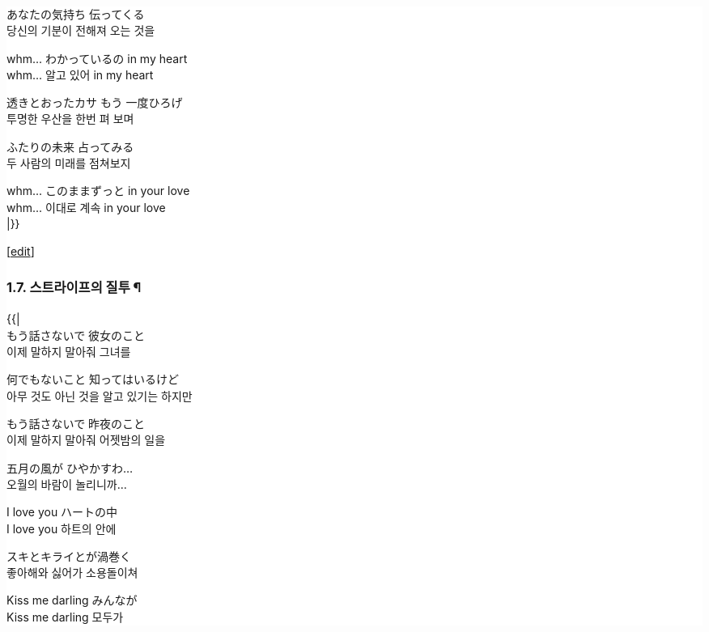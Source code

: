   

あなたの気持ち 伝ってくる  
당신의 기분이 전해져 오는 것을

  

whm... わかっているの in my heart  
whm... 알고 있어 in my heart

  

透きとおったカサ もう 一度ひろげ  
투명한 우산을 한번 펴 보며

  

ふたりの未来 占ってみる  
두 사람의 미래를 점쳐보지

  

whm... このままずっと in your love  
whm... 이대로 계속 in your love  
|}}

  

[[edit](http://rigvedawiki.net/r1/wiki.php/FAIRY?action=edit&section=8)]

### 1.7. 스트라이프의 질투 ¶

  

{{|  
もう話さないで 彼女のこと  
이제 말하지 말아줘 그녀를

  

何でもないこと 知ってはいるけど  
아무 것도 아닌 것을 알고 있기는 하지만

  

もう話さないで 昨夜のこと  
이제 말하지 말아줘 어젯밤의 일을

  

五月の風が ひやかすわ…  
오월의 바람이 놀리니까...

  

I love you ハートの中  
I love you 하트의 안에

  

スキとキライとが渦巻く  
좋아해와 싫어가 소용돌이쳐

  

Kiss me darling みんなが  
Kiss me darling 모두가  
  